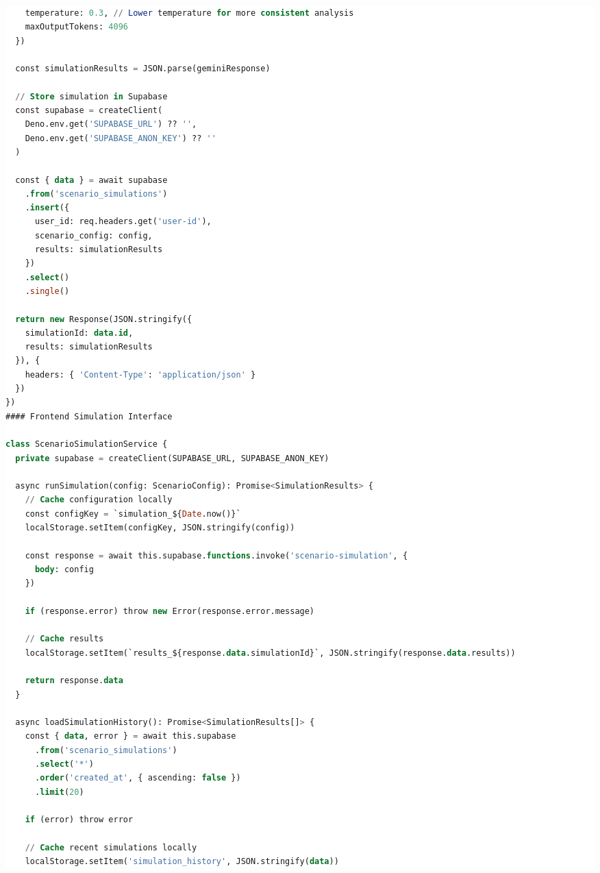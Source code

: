 ```sql
    temperature: 0.3, // Lower temperature for more consistent analysis
    maxOutputTokens: 4096
  })
  
  const simulationResults = JSON.parse(geminiResponse)
  
  // Store simulation in Supabase
  const supabase = createClient(
    Deno.env.get('SUPABASE_URL') ?? '',
    Deno.env.get('SUPABASE_ANON_KEY') ?? ''
  )
  
  const { data } = await supabase
    .from('scenario_simulations')
    .insert({
      user_id: req.headers.get('user-id'),
      scenario_config: config,
      results: simulationResults
    })
    .select()
    .single()
  
  return new Response(JSON.stringify({
    simulationId: data.id,
    results: simulationResults
  }), {
    headers: { 'Content-Type': 'application/json' }
  })
})
#### Frontend Simulation Interface

class ScenarioSimulationService {
  private supabase = createClient(SUPABASE_URL, SUPABASE_ANON_KEY)
  
  async runSimulation(config: ScenarioConfig): Promise<SimulationResults> {
    // Cache configuration locally
    const configKey = `simulation_${Date.now()}`
    localStorage.setItem(configKey, JSON.stringify(config))
    
    const response = await this.supabase.functions.invoke('scenario-simulation', {
      body: config
    })
    
    if (response.error) throw new Error(response.error.message)
    
    // Cache results
    localStorage.setItem(`results_${response.data.simulationId}`, JSON.stringify(response.data.results))
    
    return response.data
  }
  
  async loadSimulationHistory(): Promise<SimulationResults[]> {
    const { data, error } = await this.supabase
      .from('scenario_simulations')
      .select('*')
      .order('created_at', { ascending: false })
      .limit(20)
    
    if (error) throw error
    
    // Cache recent simulations locally
    localStorage.setItem('simulation_history', JSON.stringify(data))
```